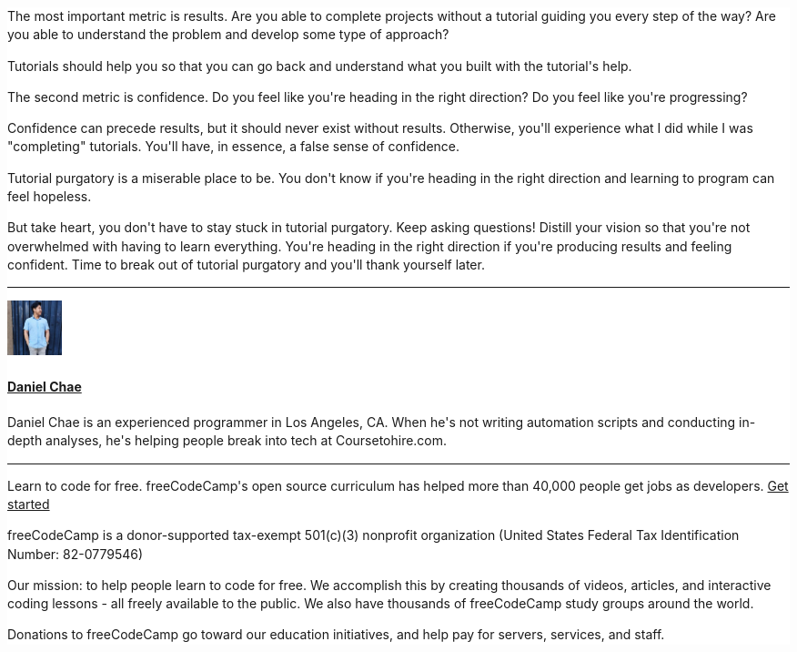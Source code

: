 The most important metric is results. Are you able to complete projects without a tutorial guiding you every step of the way? Are you able to understand the problem and develop some type of approach?

Tutorials should help you so that you can go back and understand what you built with the tutorial's help.

The second metric is confidence. Do you feel like you're heading in the right direction? Do you feel like you're progressing?

Confidence can precede results, but it should never exist without results. Otherwise, you'll experience what I did while I was "completing" tutorials. You'll have, in essence, a false sense of confidence.

Tutorial purgatory is a miserable place to be. You don't know if you're heading in the right direction and learning to program can feel hopeless.

But take heart, you don't have to stay stuck in tutorial purgatory. Keep asking questions! Distill your vision so that you're not overwhelmed with having to learn everything. You're heading in the right direction if you're producing results and feeling confident. Time to break out of tutorial purgatory and you'll thank yourself later.

* * *

<img width="60" height="60" src="../_resources/2e59329cfc0f4571ac4b8b81b9aa6ed0.jpg"/>

#### [Daniel Chae](https://www.freecodecamp.org/news/author/daniel-chae/)

Daniel Chae is an experienced programmer in Los Angeles, CA. When he's not writing automation scripts and conducting in-depth analyses, he's helping people break into tech at Coursetohire.com.

* * *

Learn to code for free. freeCodeCamp's open source curriculum has helped more than 40,000 people get jobs as developers. [Get started](https://www.freecodecamp.org/learn)

freeCodeCamp is a donor-supported tax-exempt 501(c)(3) nonprofit organization (United States Federal Tax Identification Number: 82-0779546)

Our mission: to help people learn to code for free. We accomplish this by creating thousands of videos, articles, and interactive coding lessons - all freely available to the public. We also have thousands of freeCodeCamp study groups around the world.

Donations to freeCodeCamp go toward our education initiatives, and help pay for servers, services, and staff.
